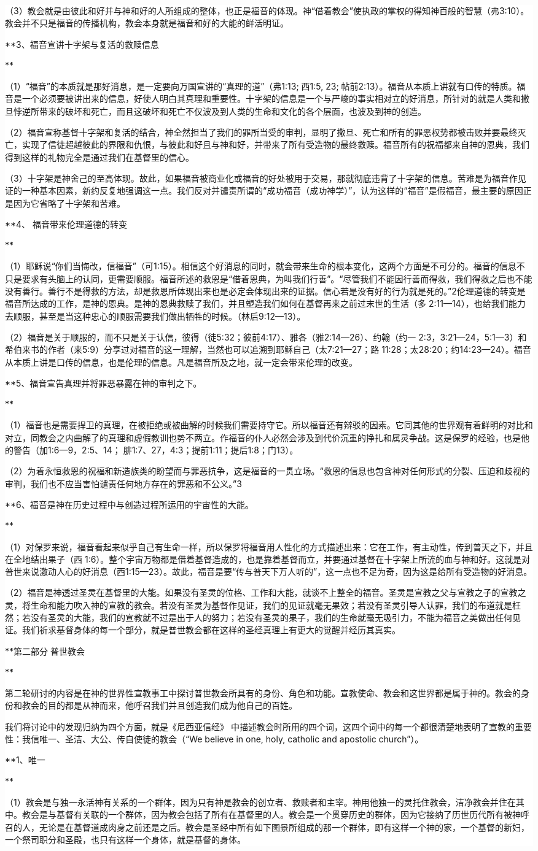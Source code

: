 （3）教会就是由彼此和好并与神和好的人所组成的整体，也正是福音的体现。神“借着教会”使执政的掌权的得知神百般的智慧（弗3:10）。教会并不只是福音的传播机构，教会本身就是福音和好的大能的鲜活明证。

**3、福音宣讲十字架与复活的救赎信息
  
** 
  
（1）“福音”的本质就是那好消息，是一定要向万国宣讲的“真理的道”（弗1:13; 西1:5, 23; 帖前2:13）。福音从本质上讲就有口传的特质。福音是一个必须要被讲出来的信息，好使人明白其真理和重要性。十字架的信息是一个与严峻的事实相对立的好消息，所针对的就是人类和撒旦悖逆所带来的破坏和死亡，而且这破坏和死亡不仅波及到人类的生命和文化的各个层面，也波及到神的创造。
  
（2）福音宣称基督十字架和复活的结合，神全然担当了我们的罪所当受的审判，显明了撒旦、死亡和所有的罪恶权势都被击败并要最终灭亡，实现了信徒超越彼此的界限和仇恨，与彼此和好且与神和好，并带来了所有受造物的最终救赎。福音所有的祝福都来自神的恩典，我们得到这样的礼物完全是通过我们在基督里的信心。
  
（3）十字架是神舍己的至高体现。故此，如果福音被商业化或福音的好处被用于交易，那就彻底违背了十字架的信息。苦难是为福音作见证的一种基本因素，新约反复地强调这一点。我们反对并谴责所谓的“成功福音（成功神学）”，认为这样的“福音”是假福音，最主要的原因正是因为它省略了十字架和苦难。

**4、 福音带来伦理道德的转变
  
** 
  
（1）耶稣说“你们当悔改，信福音”（可1:15）。相信这个好消息的同时，就会带来生命的根本变化，这两个方面是不可分的。福音的信息不只是要求有头脑上的认同，更需要顺服。福音所述的救恩是“借着恩典，为叫我们行善”。“尽管我们不能因行善而得救，我们得救之后也不能没有善行。善行不是得救的方法，却是救恩所体现出来也是必定会体现出来的证据。信心若是没有好的行为就是死的。”2伦理道德的转变是福音所达成的工作，是神的恩典。是神的恩典救赎了我们，并且塑造我们如何在基督再来之前过末世的生活（多 2:11—14），也给我们能力去顺服，甚至是当这种忠心的顺服需要我们做出牺牲的时候。（林后9:12—13）。
  
（2）福音是关于顺服的，而不只是关于认信，彼得（徒5:32；彼前4:17）、雅各（雅2:14—26）、约翰（约一 2:3，3:21—24，5:1—3）和希伯来书的作者（来5:9）分享过对福音的这一理解，当然也可以追溯到耶稣自己（太7:21—27；路 11:28；太28:20；约14:23—24）。福音从本质上讲是口传的信息，也是伦理的信息。凡是福音所及之地，就一定会带来伦理的改变。

**5、福音宣告真理并将罪恶暴露在神的审判之下。
  
** 
  
（1）福音也是需要捍卫的真理，在被拒绝或被曲解的时候我们需要持守它。所以福音还有辩驳的因素。它同其他的世界观有着鲜明的对比和对立，同教会之内曲解了的真理和虚假教训也势不两立。作福音的仆人必然会涉及到代价沉重的挣扎和属灵争战。这是保罗的经验，也是他的警告（加1:6—9，2:5、14； 腓1:7、27，4:3；提前1:11；提后1:8；门13）。
  
（2）为着永恒救恩的祝福和新造族类的盼望而与罪恶抗争，这是福音的一贯立场。“救恩的信息也包含神对任何形式的分裂、压迫和歧视的审判，我们也不应当害怕谴责任何地方存在的罪恶和不公义。”3

**6、福音是神在历史过程中与创造过程所运用的宇宙性的大能。
  
** 
  
（1）对保罗来说，福音看起来似乎自己有生命一样，所以保罗将福音用人性化的方式描述出来：它在工作，有主动性，传到普天之下，并且在全地结出果子（西 1:6）。整个宇宙万物都是借着基督造成的，也是靠着基督而立，并要通过基督在十字架上所流的血与神和好。这就是对普世来说激动人心的好消息（西1:15—23）。故此，福音是要“传与普天下万人听的”，这一点也不足为奇，因为这是给所有受造物的好消息。
  
（2）福音是神透过圣灵在基督里的大能。如果没有圣灵的位格、工作和大能，就谈不上整全的福音。圣灵是宣教之父与宣教之子的宣教之灵，将生命和能力吹入神的宣教的教会。若没有圣灵为基督作见证，我们的见证就毫无果效；若没有圣灵引导人认罪，我们的布道就是枉然；若没有圣灵的大能，我们的宣教就不过是出于人的努力；若没有圣灵的果子，我们的生命就毫无吸引力，不能为福音之美做出任何见证。我们祈求基督身体的每一个部分，就是普世教会都在这样的圣经真理上有更大的觉醒并经历其真实。

**第二部分 普世教会
  
** 
  
第二轮研讨的内容是在神的世界性宣教事工中探讨普世教会所具有的身份、角色和功能。宣教使命、教会和这世界都是属于神的。教会的身份和教会的目的都是从神而来，他呼召我们并且创造我们成为他自己的百姓。
  
我们将讨论中的发现归纳为四个方面，就是《尼西亚信经》 中描述教会时所用的四个词，这四个词中的每一个都很清楚地表明了宣教的重要性：我信唯一、圣洁、大公、传自使徒的教会（“We believe in one, holy, catholic and apostolic church”）。

**1、唯一
  
** 
  
（1）教会是与独一永活神有关系的一个群体，因为只有神是教会的创立者、救赎者和主宰。神用他独一的灵托住教会，洁净教会并住在其中。教会是与基督有关联的一个群体，因为教会包括了所有在基督里的人。教会是一个贯穿历史的群体，因为它接纳了历世历代所有被神呼召的人，无论是在基督道成肉身之前还是之后。教会是圣经中所有如下图景所组成的那一个群体，即有这样一个神的家，一个基督的新妇，一个祭司职分和圣殿，也只有这样一个身体，就是基督的身体。
  